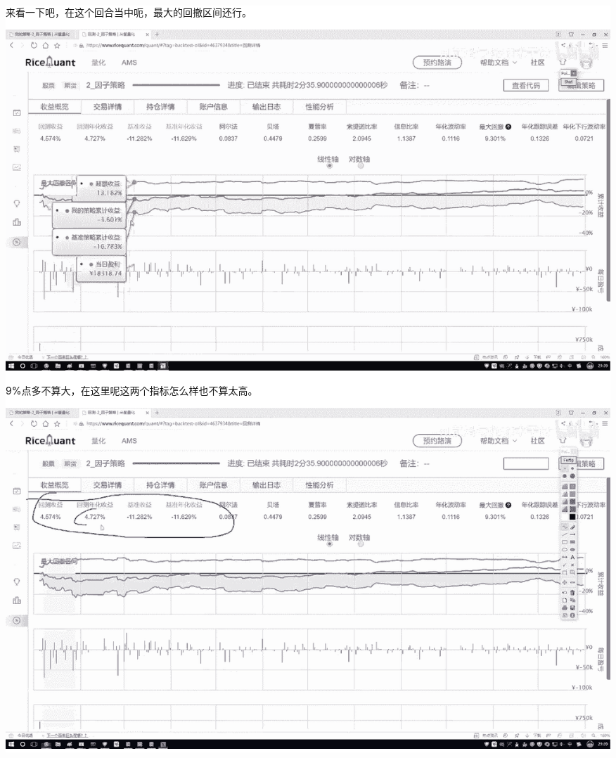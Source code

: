 来看一下吧，在这个回合当中呃，最大的回撤区间还行。

![](img/5714f7ed8bbeb878b313961c64890e2a_105.png)

9%点多不算大，在这里呢这两个指标怎么样也不算太高。

![](img/5714f7ed8bbeb878b313961c64890e2a_107.png)
